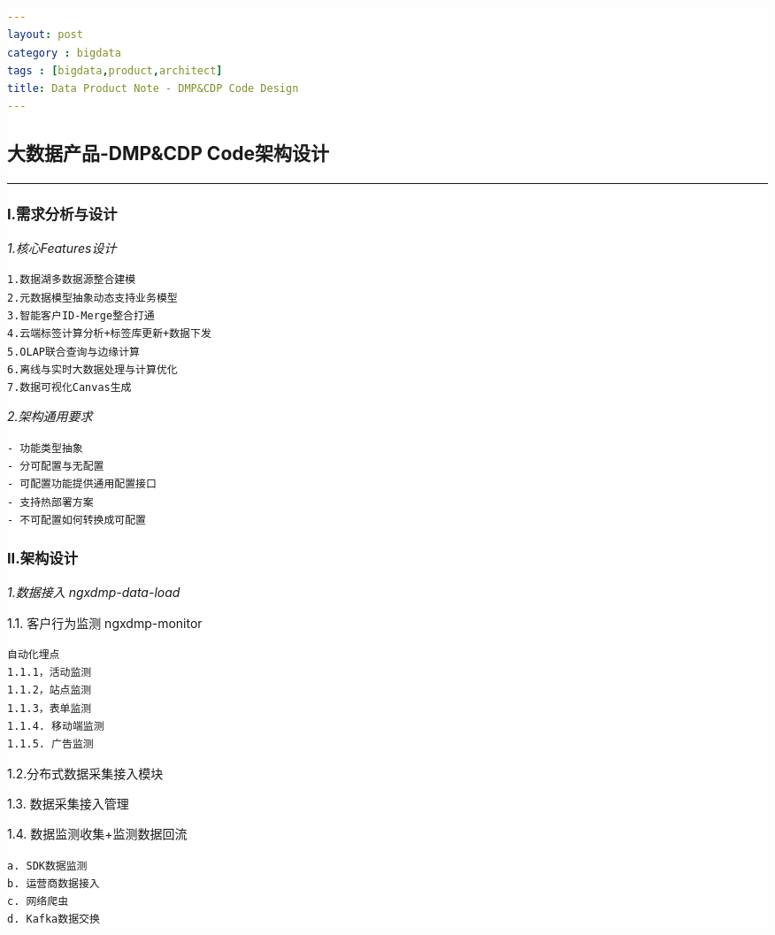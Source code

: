 ```yaml
---
layout: post
category : bigdata
tags : [bigdata,product,architect]
title: Data Product Note - DMP&CDP Code Design
---
```


## 大数据产品-DMP&CDP Code架构设计
-----------------------------------------------------------

### I.需求分析与设计

_1.核心Features设计_

	1.数据湖多数据源整合建模
	2.元数据模型抽象动态支持业务模型
	3.智能客户ID-Merge整合打通
	4.云端标签计算分析+标签库更新+数据下发
	5.OLAP联合查询与边缘计算
	6.离线与实时大数据处理与计算优化
	7.数据可视化Canvas生成

_2.架构通用要求_

	- 功能类型抽象
	- 分可配置与无配置
	- 可配置功能提供通用配置接口
	- 支持热部署方案
	- 不可配置如何转换成可配置


### II.架构设计

_1.数据接入 ngxdmp-data-load_

1.1. 客户行为监测 ngxdmp-monitor

	自动化埋点
	1.1.1，活动监测
	1.1.2，站点监测
	1.1.3，表单监测
	1.1.4. 移动端监测
	1.1.5. 广告监测

1.2.分布式数据采集接入模块

1.3. 数据采集接入管理

1.4. 数据监测收集+监测数据回流

	a. SDK数据监测
	b. 运营商数据接入
	c. 网络爬虫
	d. Kafka数据交换
